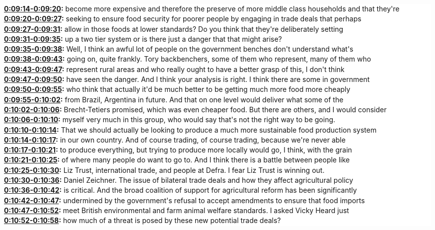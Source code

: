 **[0:09:14-0:09:20](https://anchor.fm/farmgate/episodes/English-agriculture-policy---Where-are-we-now-em9e4m#t=0:09:14):**  become more expensive and therefore the preserve of more middle class households and that they're  
**[0:09:20-0:09:27](https://anchor.fm/farmgate/episodes/English-agriculture-policy---Where-are-we-now-em9e4m#t=0:09:20):**  seeking to ensure food security for poorer people by engaging in trade deals that perhaps  
**[0:09:27-0:09:31](https://anchor.fm/farmgate/episodes/English-agriculture-policy---Where-are-we-now-em9e4m#t=0:09:27):**  allow in those foods at lower standards? Do you think that they're deliberately setting  
**[0:09:31-0:09:35](https://anchor.fm/farmgate/episodes/English-agriculture-policy---Where-are-we-now-em9e4m#t=0:09:31):**  up a two tier system or is there just a danger that that might arise?  
**[0:09:35-0:09:38](https://anchor.fm/farmgate/episodes/English-agriculture-policy---Where-are-we-now-em9e4m#t=0:09:35):**  Well, I think an awful lot of people on the government benches don't understand what's  
**[0:09:38-0:09:43](https://anchor.fm/farmgate/episodes/English-agriculture-policy---Where-are-we-now-em9e4m#t=0:09:38):**  going on, quite frankly. Tory backbenchers, some of them who represent, many of them who  
**[0:09:43-0:09:47](https://anchor.fm/farmgate/episodes/English-agriculture-policy---Where-are-we-now-em9e4m#t=0:09:43):**  represent rural areas and who really ought to have a better grasp of this, I don't think  
**[0:09:47-0:09:50](https://anchor.fm/farmgate/episodes/English-agriculture-policy---Where-are-we-now-em9e4m#t=0:09:47):**  have seen the danger. And I think your analysis is right. I think there are some in government  
**[0:09:50-0:09:55](https://anchor.fm/farmgate/episodes/English-agriculture-policy---Where-are-we-now-em9e4m#t=0:09:50):**  who think that actually it'd be much better to be getting much more food more cheaply  
**[0:09:55-0:10:02](https://anchor.fm/farmgate/episodes/English-agriculture-policy---Where-are-we-now-em9e4m#t=0:09:55):**  from Brazil, Argentina in future. And that on one level would deliver what some of the  
**[0:10:02-0:10:06](https://anchor.fm/farmgate/episodes/English-agriculture-policy---Where-are-we-now-em9e4m#t=0:10:02):**  Brecht-Tetiers promised, which was even cheaper food. But there are others, and I would consider  
**[0:10:06-0:10:10](https://anchor.fm/farmgate/episodes/English-agriculture-policy---Where-are-we-now-em9e4m#t=0:10:06):**  myself very much in this group, who would say that's not the right way to be going.  
**[0:10:10-0:10:14](https://anchor.fm/farmgate/episodes/English-agriculture-policy---Where-are-we-now-em9e4m#t=0:10:10):**  That we should actually be looking to produce a much more sustainable food production system  
**[0:10:14-0:10:17](https://anchor.fm/farmgate/episodes/English-agriculture-policy---Where-are-we-now-em9e4m#t=0:10:14):**  in our own country. And of course trading, of course trading, because we're never able  
**[0:10:17-0:10:21](https://anchor.fm/farmgate/episodes/English-agriculture-policy---Where-are-we-now-em9e4m#t=0:10:17):**  to produce everything, but trying to produce more locally would go, I think, with the grain  
**[0:10:21-0:10:25](https://anchor.fm/farmgate/episodes/English-agriculture-policy---Where-are-we-now-em9e4m#t=0:10:21):**  of where many people do want to go to. And I think there is a battle between people like  
**[0:10:25-0:10:30](https://anchor.fm/farmgate/episodes/English-agriculture-policy---Where-are-we-now-em9e4m#t=0:10:25):**  Liz Trust, international trade, and people at Defra. I fear Liz Trust is winning out.  
**[0:10:30-0:10:36](https://anchor.fm/farmgate/episodes/English-agriculture-policy---Where-are-we-now-em9e4m#t=0:10:30):**  Daniel Zeichner. The issue of bilateral trade deals and how they affect agricultural policy  
**[0:10:36-0:10:42](https://anchor.fm/farmgate/episodes/English-agriculture-policy---Where-are-we-now-em9e4m#t=0:10:36):**  is critical. And the broad coalition of support for agricultural reform has been significantly  
**[0:10:42-0:10:47](https://anchor.fm/farmgate/episodes/English-agriculture-policy---Where-are-we-now-em9e4m#t=0:10:42):**  undermined by the government's refusal to accept amendments to ensure that food imports  
**[0:10:47-0:10:52](https://anchor.fm/farmgate/episodes/English-agriculture-policy---Where-are-we-now-em9e4m#t=0:10:47):**  meet British environmental and farm animal welfare standards. I asked Vicky Heard just  
**[0:10:52-0:10:58](https://anchor.fm/farmgate/episodes/English-agriculture-policy---Where-are-we-now-em9e4m#t=0:10:52):**  how much of a threat is posed by these new potential trade deals?  